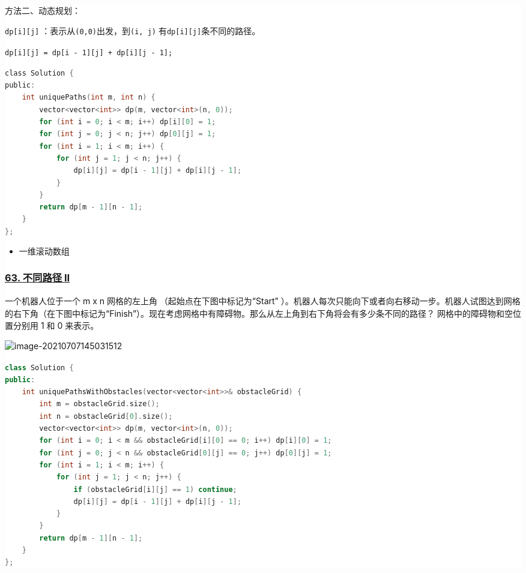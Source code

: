 方法二、动态规划：

`dp[i][j]` ：表示从`(0,0)`出发，到`(i, j)` 有`dp[i][j]`条不同的路径。 

`dp[i][j] = dp[i - 1][j] + dp[i][j - 1];`

```c
class Solution {
public:
    int uniquePaths(int m, int n) {
        vector<vector<int>> dp(m, vector<int>(n, 0));
        for (int i = 0; i < m; i++) dp[i][0] = 1;
        for (int j = 0; j < n; j++) dp[0][j] = 1;
        for (int i = 1; i < m; i++) {
            for (int j = 1; j < n; j++) {
                dp[i][j] = dp[i - 1][j] + dp[i][j - 1];
            }
        }
        return dp[m - 1][n - 1];
    }
};

```

- 一维滚动数组

### [63. 不同路径 II](https://leetcode-cn.com/problems/unique-paths-ii/)

一个机器人位于一个 m x n 网格的左上角 （起始点在下图中标记为“Start” ）。机器人每次只能向下或者向右移动一步。机器人试图达到网格的右下角（在下图中标记为“Finish”）。现在考虑网格中有障碍物。那么从左上角到右下角将会有多少条不同的路径？
网格中的障碍物和空位置分别用 1 和 0 来表示。

![image-20210707145031512](assets/image-20210707145031512.png)

```c++
class Solution {
public:
    int uniquePathsWithObstacles(vector<vector<int>>& obstacleGrid) {
        int m = obstacleGrid.size();
        int n = obstacleGrid[0].size();
        vector<vector<int>> dp(m, vector<int>(n, 0));
        for (int i = 0; i < m && obstacleGrid[i][0] == 0; i++) dp[i][0] = 1;
        for (int j = 0; j < n && obstacleGrid[0][j] == 0; j++) dp[0][j] = 1;
        for (int i = 1; i < m; i++) {
            for (int j = 1; j < n; j++) {
                if (obstacleGrid[i][j] == 1) continue;
                dp[i][j] = dp[i - 1][j] + dp[i][j - 1];
            }
        }
        return dp[m - 1][n - 1];
    }
};
```
